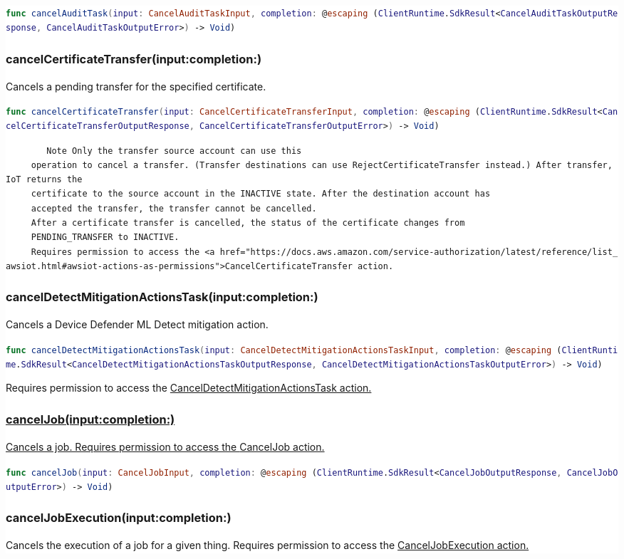 ``` swift
func cancelAuditTask(input: CancelAuditTaskInput, completion: @escaping (ClientRuntime.SdkResult<CancelAuditTaskOutputResponse, CancelAuditTaskOutputError>) -> Void)
```

### cancelCertificateTransfer(input:​completion:​)

Cancels a pending transfer for the specified certificate.

``` swift
func cancelCertificateTransfer(input: CancelCertificateTransferInput, completion: @escaping (ClientRuntime.SdkResult<CancelCertificateTransferOutputResponse, CancelCertificateTransferOutputError>) -> Void)
```

``` 
        Note Only the transfer source account can use this
     operation to cancel a transfer. (Transfer destinations can use RejectCertificateTransfer instead.) After transfer, IoT returns the
     certificate to the source account in the INACTIVE state. After the destination account has
     accepted the transfer, the transfer cannot be cancelled.
     After a certificate transfer is cancelled, the status of the certificate changes from
     PENDING_TRANSFER to INACTIVE.
     Requires permission to access the <a href="https://docs.aws.amazon.com/service-authorization/latest/reference/list_awsiot.html#awsiot-actions-as-permissions">CancelCertificateTransfer action.
```

### cancelDetectMitigationActionsTask(input:​completion:​)

Cancels a Device Defender ML Detect mitigation action.

``` swift
func cancelDetectMitigationActionsTask(input: CancelDetectMitigationActionsTaskInput, completion: @escaping (ClientRuntime.SdkResult<CancelDetectMitigationActionsTaskOutputResponse, CancelDetectMitigationActionsTaskOutputError>) -> Void)
```

Requires permission to access the <a href="https://docs.aws.amazon.com/service-authorization/latest/reference/list_awsiot.html#awsiot-actions-as-permissions">CancelDetectMitigationActionsTask action.

### cancelJob(input:​completion:​)

Cancels a job.
Requires permission to access the <a href="https:​//docs.aws.amazon.com/service-authorization/latest/reference/list_awsiot.html#awsiot-actions-as-permissions">CancelJob action.

``` swift
func cancelJob(input: CancelJobInput, completion: @escaping (ClientRuntime.SdkResult<CancelJobOutputResponse, CancelJobOutputError>) -> Void)
```

### cancelJobExecution(input:​completion:​)

Cancels the execution of a job for a given thing.
Requires permission to access the <a href="https:​//docs.aws.amazon.com/service-authorization/latest/reference/list_awsiot.html#awsiot-actions-as-permissions">CancelJobExecution action.
